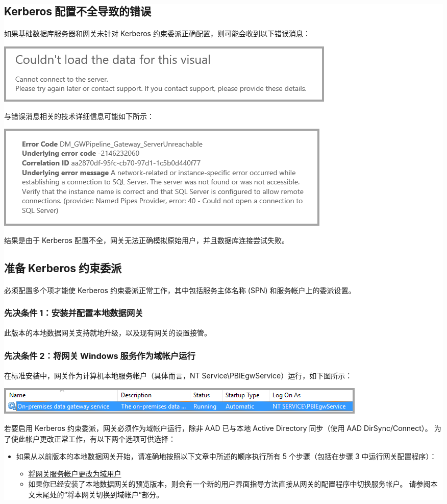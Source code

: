 
## <a name="errors-from-an-insufficient-kerberos-configuration"></a>Kerberos 配置不全导致的错误
如果基础数据库服务器和网关未针对 Kerberos 约束委派正确配置，则可能会收到以下错误消息：

![](media/service-gateway-kerberos-for-sso-pbi-to-on-premises-data/kerberos-sso-on-prem_02.png)

与错误消息相关的技术详细信息可能如下所示：

![](media/service-gateway-kerberos-for-sso-pbi-to-on-premises-data/kerberos-sso-on-prem_03.png)

结果是由于 Kerberos 配置不全，网关无法正确模拟原始用户，并且数据库连接尝试失败。

## <a name="preparing-for-kerberos-constrained-delegation"></a>准备 Kerberos 约束委派
必须配置多个项才能使 Kerberos 约束委派正常工作，其中包括服务主体名称 (SPN) 和服务帐户上的委派设置。

### <a name="prerequisite-1-install--configure-the-on-premises-data-gateway"></a>先决条件 1：安装并配置本地数据网关
此版本的本地数据网关支持就地升级，以及现有网关的设置接管。

### <a name="prerequisite-2-run-the-gateway-windows-service-as-a-domain-account"></a>先决条件 2：将网关 Windows 服务作为域帐户运行
在标准安装中，网关作为计算机本地服务帐户（具体而言，NT Service\PBIEgwService）运行，如下图所示：

![](media/service-gateway-kerberos-for-sso-pbi-to-on-premises-data/kerberos-sso-on-prem_04.png)

若要启用 Kerberos 约束委派，网关必须作为域帐户运行，除非 AAD 已与本地 Active Directory 同步（使用 AAD DirSync/Connect）。 为了使此帐户更改正常工作，有以下两个选项可供选择：

* 如果从以前版本的本地数据网关开始，请准确地按照以下文章中所述的顺序执行所有 5 个步骤（包括在步骤 3 中运行网关配置程序）：
  
  * [将网关服务帐户更改为域用户](https://powerbi.microsoft.com/documentation/powerbi-gateway-proxy/#changing-the-gateway-service-account-to-a-domain-user)
  * 如果你已经安装了本地数据网关的预览版本，则会有一个新的用户界面指导方法直接从网关的配置程序中切换服务帐户。 请参阅本文末尾处的“将本网关切换到域帐户”部分。
